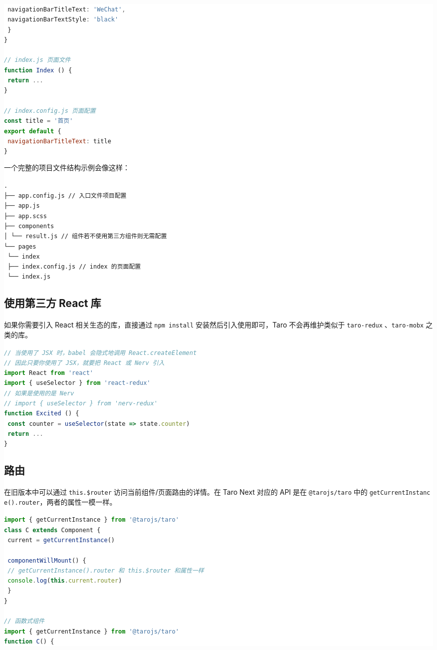 ```jsx
 navigationBarTitleText: 'WeChat',
 navigationBarTextStyle: 'black'
 }
}

// index.js 页面文件
function Index () {
 return ...
}

// index.config.js 页面配置
const title = '首页'
export default {
 navigationBarTitleText: title
}
```

一个完整的项目文件结构示例会像这样：
```text
.
├── app.config.js // 入口文件项目配置
├── app.js
├── app.scss
├── components
│ └── result.js // 组件若不使用第三方组件则无需配置
└── pages
 └── index
 ├── index.config.js // index 的页面配置
 └── index.js
```

## 使用第三方 React 库[​](migration.html#使用第三方-react-库)
如果你需要引入 React 相关生态的库，直接通过 `npm install` 安装然后引入使用即可，Taro 不会再维护类似于 `taro-redux` 、`taro-mobx` 之类的库。
```jsx
// 当使用了 JSX 时，babel 会隐式地调用 React.createElement
// 因此只要你使用了 JSX，就要把 React 或 Nerv 引入
import React from 'react'
import { useSelector } from 'react-redux'
// 如果是使用的是 Nerv
// import { useSelector } from 'nerv-redux'
function Excited () {
 const counter = useSelector(state => state.counter)
 return ...
}
```

## 路由[​](migration.html#路由)
在旧版本中可以通过 `this.$router` 访问当前组件/页面路由的详情。在 Taro Next 对应的 API 是在 `@tarojs/taro` 中的 `getCurrentInstance().router`，两者的属性一模一样。
```jsx
import { getCurrentInstance } from '@tarojs/taro'
class C extends Component {
 current = getCurrentInstance()

 componentWillMount() {
 // getCurrentInstance().router 和 this.$router 和属性一样
 console.log(this.current.router)
 }
}

// 函数式组件
import { getCurrentInstance } from '@tarojs/taro'
function C() {
```